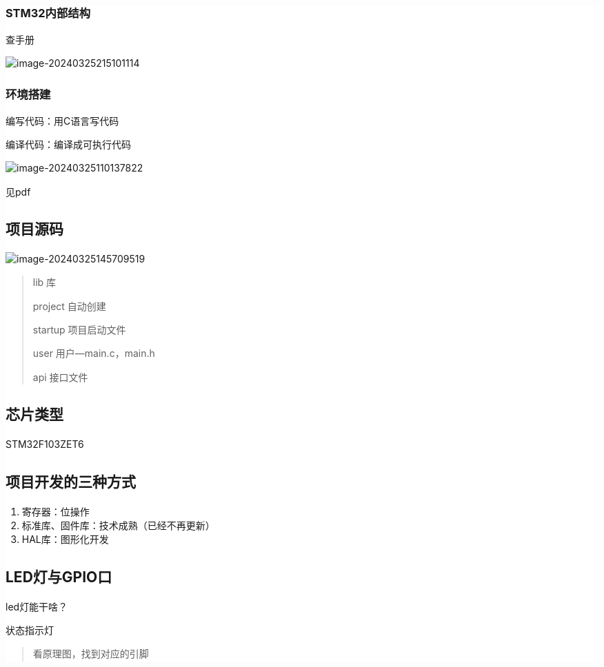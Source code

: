 ### STM32内部结构

查手册

![image-20240325215101114](https://gitee.com/jason_pei/typora-bed/raw/master/image/202403252151219.png)

### 环境搭建

编写代码：用C语言写代码

编译代码：编译成可执行代码

![image-20240325110137822](https://gitee.com/jason_pei/typora-bed/raw/master/image/202403251101895.png)

见pdf

## 项目源码

![image-20240325145709519](https://gitee.com/jason_pei/typora-bed/raw/master/image/202403251457556.png)

> lib 				 库
>
> project 		自动创建
>
> startup  	   项目启动文件
>
> user			  用户—main.c，main.h
>
> api				 接口文件





## 芯片类型

STM32F103ZET6



## 项目开发的三种方式

1. 寄存器：位操作
2. 标准库、固件库：技术成熟（已经不再更新）
3. HAL库：图形化开发



## LED灯与GPIO口

led灯能干啥？

状态指示灯

> 看原理图，找到对应的引脚
